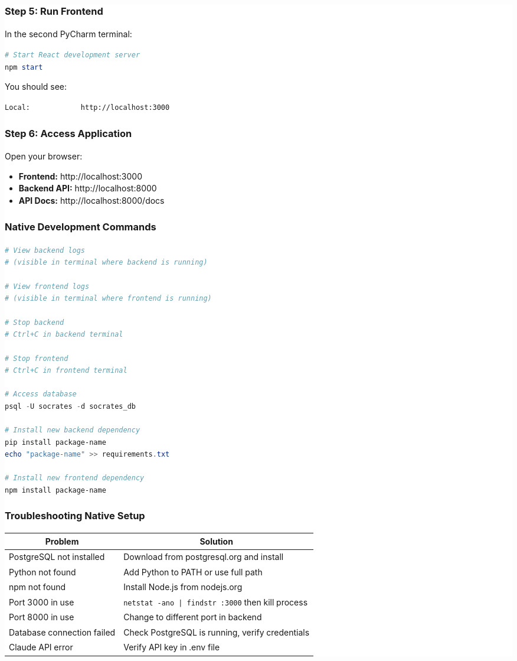 ### Step 5: Run Frontend

In the second PyCharm terminal:

```powershell
# Start React development server
npm start
```

You should see:
```
Local:            http://localhost:3000
```

### Step 6: Access Application

Open your browser:

- **Frontend:** http://localhost:3000
- **Backend API:** http://localhost:8000
- **API Docs:** http://localhost:8000/docs

### Native Development Commands

```powershell
# View backend logs
# (visible in terminal where backend is running)

# View frontend logs
# (visible in terminal where frontend is running)

# Stop backend
# Ctrl+C in backend terminal

# Stop frontend
# Ctrl+C in frontend terminal

# Access database
psql -U socrates -d socrates_db

# Install new backend dependency
pip install package-name
echo "package-name" >> requirements.txt

# Install new frontend dependency
npm install package-name
```

### Troubleshooting Native Setup

| Problem | Solution |
|---------|----------|
| PostgreSQL not installed | Download from postgresql.org and install |
| Python not found | Add Python to PATH or use full path |
| npm not found | Install Node.js from nodejs.org |
| Port 3000 in use | `netstat -ano \| findstr :3000` then kill process |
| Port 8000 in use | Change to different port in backend |
| Database connection failed | Check PostgreSQL is running, verify credentials |
| Claude API error | Verify API key in .env file |
